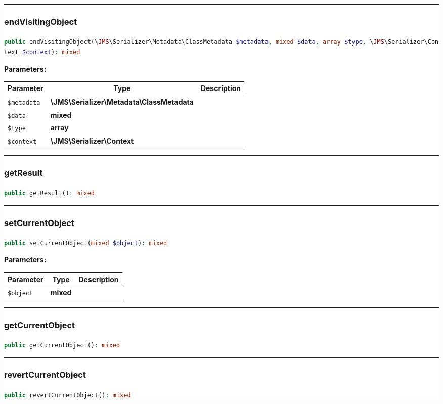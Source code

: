 ***

### endVisitingObject

```php
public endVisitingObject(\JMS\Serializer\Metadata\ClassMetadata $metadata, mixed $data, array $type, \JMS\Serializer\Context $context): mixed
```

**Parameters:**

| Parameter | Type | Description |
|-----------|------|-------------|
| `$metadata` | **\JMS\Serializer\Metadata\ClassMetadata** |  |
| `$data` | **mixed** |  |
| `$type` | **array** |  |
| `$context` | **\JMS\Serializer\Context** |  |

***

### getResult

```php
public getResult(): mixed
```

***

### setCurrentObject

```php
public setCurrentObject(mixed $object): mixed
```

**Parameters:**

| Parameter | Type | Description |
|-----------|------|-------------|
| `$object` | **mixed** |  |

***

### getCurrentObject

```php
public getCurrentObject(): mixed
```

***

### revertCurrentObject

```php
public revertCurrentObject(): mixed
```
